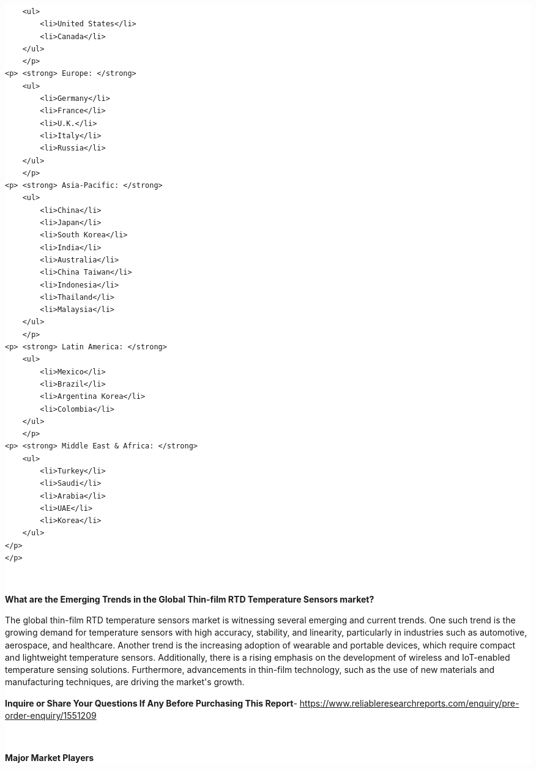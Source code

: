         <ul>
            <li>United States</li>
            <li>Canada</li>
        </ul>
        </p> 
    <p> <strong> Europe: </strong>
        <ul>
            <li>Germany</li>
            <li>France</li>
            <li>U.K.</li>
            <li>Italy</li>
            <li>Russia</li>
        </ul>
        </p> 
    <p> <strong> Asia-Pacific: </strong>
        <ul>
            <li>China</li>
            <li>Japan</li>
            <li>South Korea</li>
            <li>India</li>
            <li>Australia</li>
            <li>China Taiwan</li>
            <li>Indonesia</li>
            <li>Thailand</li>
            <li>Malaysia</li>
        </ul>
        </p> 
    <p> <strong> Latin America: </strong>
        <ul>
            <li>Mexico</li>
            <li>Brazil</li>
            <li>Argentina Korea</li>
            <li>Colombia</li>
        </ul>
        </p> 
    <p> <strong> Middle East & Africa: </strong>
        <ul>
            <li>Turkey</li>
            <li>Saudi</li>
            <li>Arabia</li>
            <li>UAE</li>
            <li>Korea</li>
        </ul>
    </p>
    </p>
<p>&nbsp;</p>
<p><strong>What are the Emerging Trends in the Global Thin-film RTD Temperature Sensors market?</strong></p>
<p><p>The global thin-film RTD temperature sensors market is witnessing several emerging and current trends. One such trend is the growing demand for temperature sensors with high accuracy, stability, and linearity, particularly in industries such as automotive, aerospace, and healthcare. Another trend is the increasing adoption of wearable and portable devices, which require compact and lightweight temperature sensors. Additionally, there is a rising emphasis on the development of wireless and IoT-enabled temperature sensing solutions. Furthermore, advancements in thin-film technology, such as the use of new materials and manufacturing techniques, are driving the market's growth.</p></p>
<p><strong>Inquire or Share Your Questions If Any Before Purchasing This Report</strong>- <a href="https://www.reliableresearchreports.com/enquiry/pre-order-enquiry/1551209">https://www.reliableresearchreports.com/enquiry/pre-order-enquiry/1551209</a></p>
<p>&nbsp;</p>
<p><strong>Major Market Players</strong></p>
